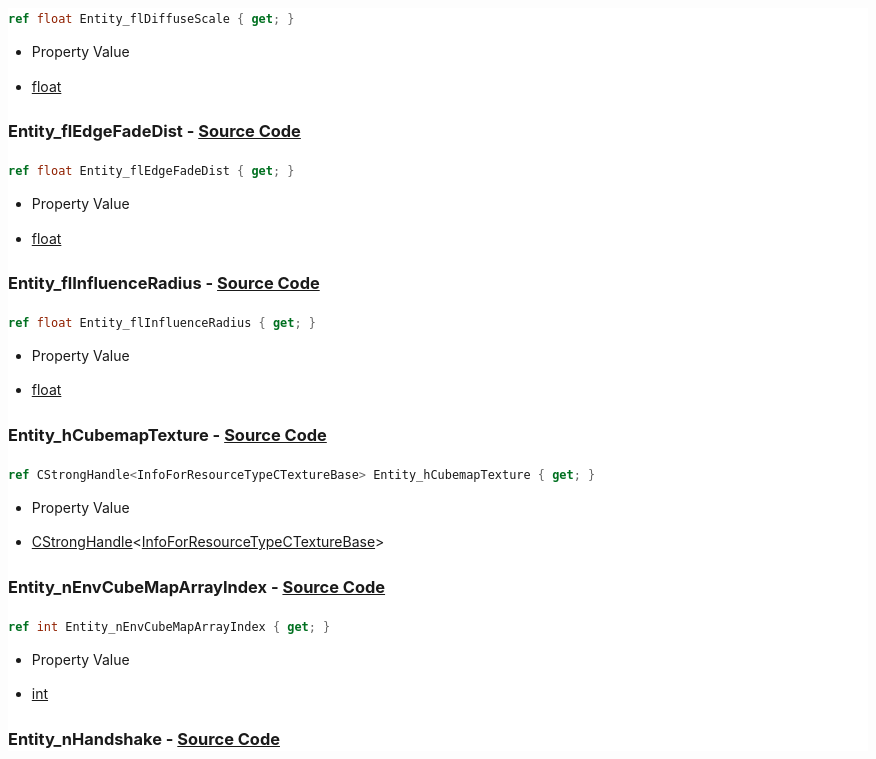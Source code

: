 ```csharp
ref float Entity_flDiffuseScale { get; }
```

- Property Value

- [float](https://learn.microsoft.com/dotnet/api/system.single)

### **Entity_flEdgeFadeDist** - [Source Code](https://github.com/swiftly-solution/swiftlys2/blob/main/managed/src/SwiftlyS2.Generated/Schemas/Interfaces/CEnvCubemap.cs#L34)

```csharp
ref float Entity_flEdgeFadeDist { get; }
```

- Property Value

- [float](https://learn.microsoft.com/dotnet/api/system.single)

### **Entity_flInfluenceRadius** - [Source Code](https://github.com/swiftly-solution/swiftlys2/blob/main/managed/src/SwiftlyS2.Generated/Schemas/Interfaces/CEnvCubemap.cs#L20)

```csharp
ref float Entity_flInfluenceRadius { get; }
```

- Property Value

- [float](https://learn.microsoft.com/dotnet/api/system.single)

### **Entity_hCubemapTexture** - [Source Code](https://github.com/swiftly-solution/swiftlys2/blob/main/managed/src/SwiftlyS2.Generated/Schemas/Interfaces/CEnvCubemap.cs#L16)

```csharp
ref CStrongHandle<InfoForResourceTypeCTextureBase> Entity_hCubemapTexture { get; }
```

- Property Value

- [CStrongHandle](/docs/api/shared/natives/cstronghandle-1)<[InfoForResourceTypeCTextureBase](/docs/api/shared/schemadefinitions/infoforresourcetypectexturebase)>

### **Entity_nEnvCubeMapArrayIndex** - [Source Code](https://github.com/swiftly-solution/swiftlys2/blob/main/managed/src/SwiftlyS2.Generated/Schemas/Interfaces/CEnvCubemap.cs#L30)

```csharp
ref int Entity_nEnvCubeMapArrayIndex { get; }
```

- Property Value

- [int](https://learn.microsoft.com/dotnet/api/system.int32)

### **Entity_nHandshake** - [Source Code](https://github.com/swiftly-solution/swiftlys2/blob/main/managed/src/SwiftlyS2.Generated/Schemas/Interfaces/CEnvCubemap.cs#L28)
